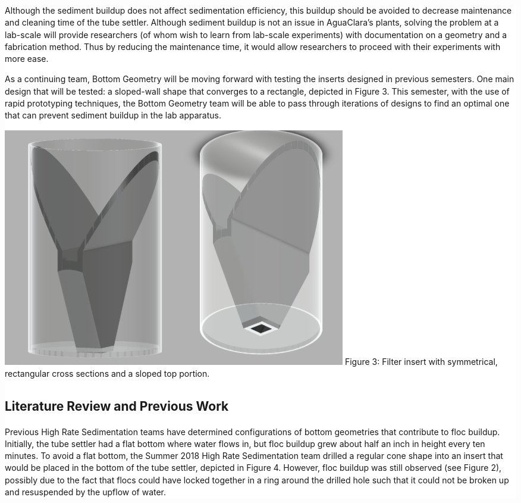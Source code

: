 Although the sediment buildup does not affect sedimentation efficiency, this buildup should be avoided to decrease maintenance and cleaning time of the tube settler. Although sediment buildup is not an issue in AguaClara’s plants, solving the problem at a lab-scale will provide researchers (of whom wish to learn from lab-scale experiments) with documentation on a geometry and a fabrication method. Thus by reducing the maintenance time, it would allow researchers to proceed with their experiments with more ease.

As a continuing team, Bottom Geometry will be moving forward with testing the inserts designed in previous semesters. One main design that will be tested: a sloped-wall shape that converges to a rectangle, depicted in Figure 3. This semester, with the use of rapid prototyping techniques, the Bottom Geometry team will be able to pass through iterations of designs to find an optimal one that can prevent sediment buildup in the lab apparatus.

![Symmetrical AguaClara Plant Design -- Early Version](https://raw.githubusercontent.com/AguaClara/HRS-Bot-Geo/master/Images/fluoride%20auto%20insert.PNG)
Figure 3: Filter insert with symmetrical, rectangular cross sections and a sloped top portion.

## Literature Review and Previous Work
Previous High Rate Sedimentation teams have determined configurations of bottom geometries that contribute to floc buildup. Initially, the tube settler had a flat bottom where water flows in, but floc buildup grew about half an inch in height every ten minutes. To avoid a flat bottom, the Summer 2018 High Rate Sedimentation team drilled a regular cone shape into an insert that would be placed in the bottom of the tube settler, depicted in Figure 4. However, floc buildup was still observed (see Figure 2), possibly due to the fact that flocs could have locked together in a ring around the drilled hole such that it could not be broken up and resuspended by the upflow of water.

